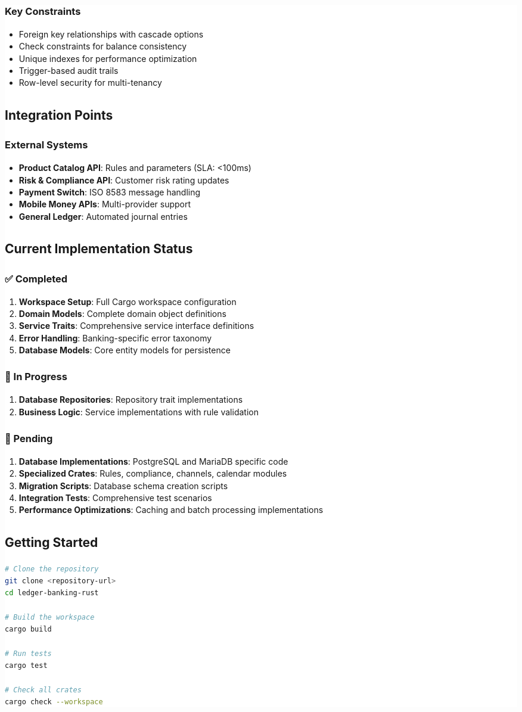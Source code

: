 ### Key Constraints
- Foreign key relationships with cascade options
- Check constraints for balance consistency
- Unique indexes for performance optimization
- Trigger-based audit trails
- Row-level security for multi-tenancy

## Integration Points

### External Systems
- **Product Catalog API**: Rules and parameters (SLA: <100ms)
- **Risk & Compliance API**: Customer risk rating updates
- **Payment Switch**: ISO 8583 message handling
- **Mobile Money APIs**: Multi-provider support
- **General Ledger**: Automated journal entries

## Current Implementation Status

### ✅ Completed
1. **Workspace Setup**: Full Cargo workspace configuration
2. **Domain Models**: Complete domain object definitions
3. **Service Traits**: Comprehensive service interface definitions
4. **Error Handling**: Banking-specific error taxonomy
5. **Database Models**: Core entity models for persistence

### 🚧 In Progress
1. **Database Repositories**: Repository trait implementations
2. **Business Logic**: Service implementations with rule validation

### 🚧 Pending
1. **Database Implementations**: PostgreSQL and MariaDB specific code
2. **Specialized Crates**: Rules, compliance, channels, calendar modules  
3. **Migration Scripts**: Database schema creation scripts
4. **Integration Tests**: Comprehensive test scenarios
5. **Performance Optimizations**: Caching and batch processing implementations

## Getting Started

```bash
# Clone the repository
git clone <repository-url>
cd ledger-banking-rust

# Build the workspace
cargo build

# Run tests
cargo test

# Check all crates
cargo check --workspace
```
